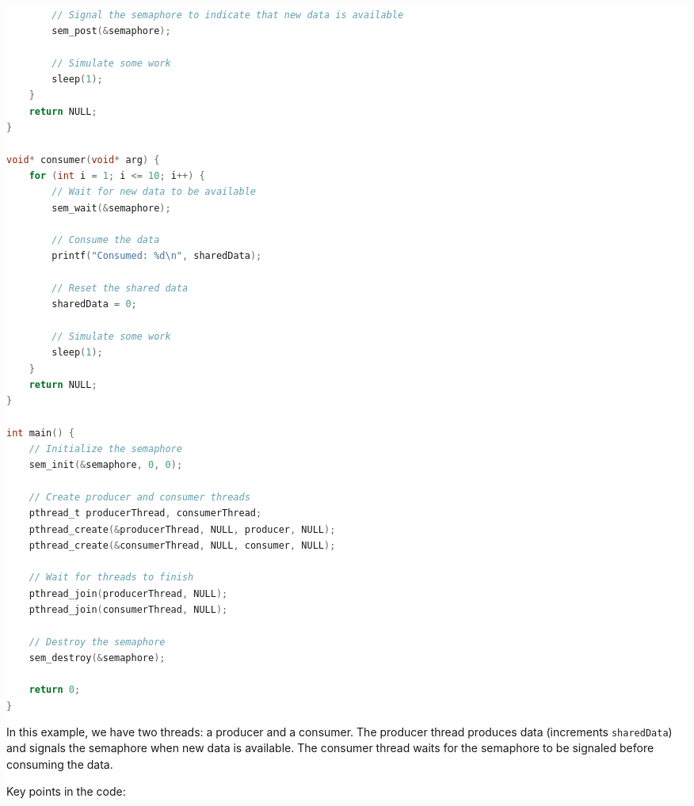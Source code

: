 ```c
        // Signal the semaphore to indicate that new data is available
        sem_post(&semaphore);

        // Simulate some work
        sleep(1);
    }
    return NULL;
}

void* consumer(void* arg) {
    for (int i = 1; i <= 10; i++) {
        // Wait for new data to be available
        sem_wait(&semaphore);

        // Consume the data
        printf("Consumed: %d\n", sharedData);

        // Reset the shared data
        sharedData = 0;

        // Simulate some work
        sleep(1);
    }
    return NULL;
}

int main() {
    // Initialize the semaphore
    sem_init(&semaphore, 0, 0);

    // Create producer and consumer threads
    pthread_t producerThread, consumerThread;
    pthread_create(&producerThread, NULL, producer, NULL);
    pthread_create(&consumerThread, NULL, consumer, NULL);

    // Wait for threads to finish
    pthread_join(producerThread, NULL);
    pthread_join(consumerThread, NULL);

    // Destroy the semaphore
    sem_destroy(&semaphore);

    return 0;
}
```

In this example, we have two threads: a producer and a consumer. The producer thread produces data (increments `sharedData`) and signals the semaphore when new data is available. The consumer thread waits for the semaphore to be signaled before consuming the data.

Key points in the code:
